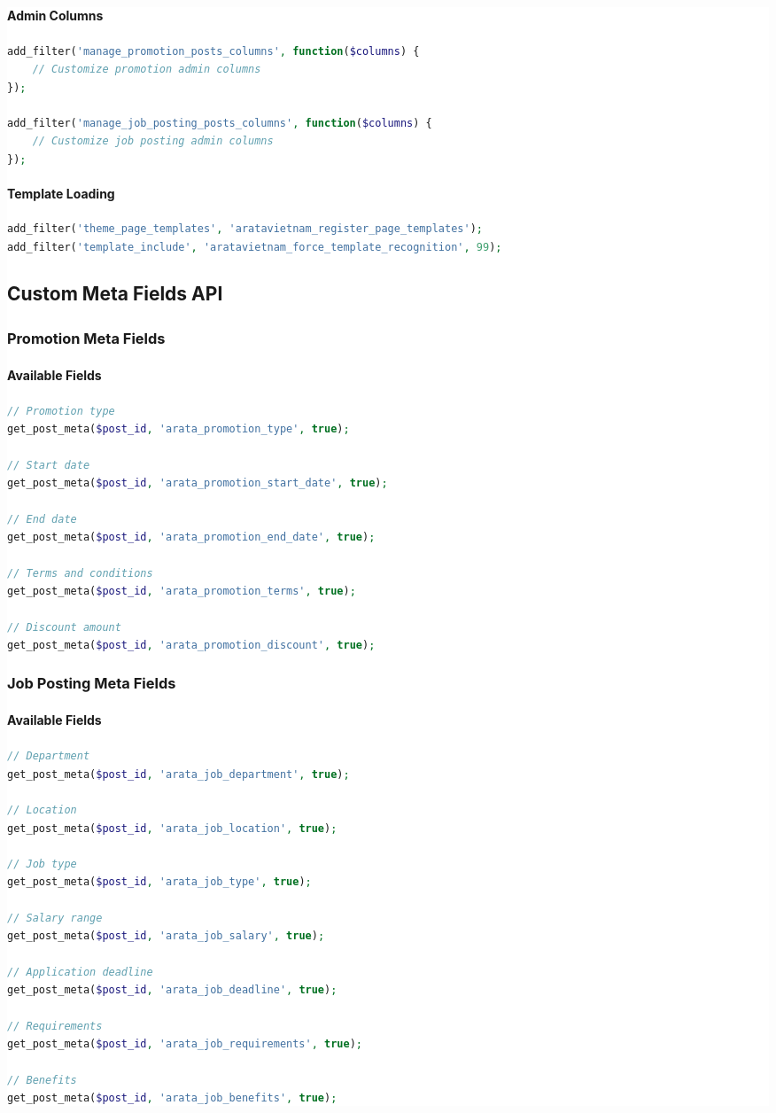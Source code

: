 #### Admin Columns
```php
add_filter('manage_promotion_posts_columns', function($columns) {
    // Customize promotion admin columns
});

add_filter('manage_job_posting_posts_columns', function($columns) {
    // Customize job posting admin columns
});
```

#### Template Loading
```php
add_filter('theme_page_templates', 'aratavietnam_register_page_templates');
add_filter('template_include', 'aratavietnam_force_template_recognition', 99);
```

## Custom Meta Fields API

### Promotion Meta Fields

#### Available Fields
```php
// Promotion type
get_post_meta($post_id, 'arata_promotion_type', true);

// Start date
get_post_meta($post_id, 'arata_promotion_start_date', true);

// End date
get_post_meta($post_id, 'arata_promotion_end_date', true);

// Terms and conditions
get_post_meta($post_id, 'arata_promotion_terms', true);

// Discount amount
get_post_meta($post_id, 'arata_promotion_discount', true);
```

### Job Posting Meta Fields

#### Available Fields
```php
// Department
get_post_meta($post_id, 'arata_job_department', true);

// Location
get_post_meta($post_id, 'arata_job_location', true);

// Job type
get_post_meta($post_id, 'arata_job_type', true);

// Salary range
get_post_meta($post_id, 'arata_job_salary', true);

// Application deadline
get_post_meta($post_id, 'arata_job_deadline', true);

// Requirements
get_post_meta($post_id, 'arata_job_requirements', true);

// Benefits
get_post_meta($post_id, 'arata_job_benefits', true);
```
